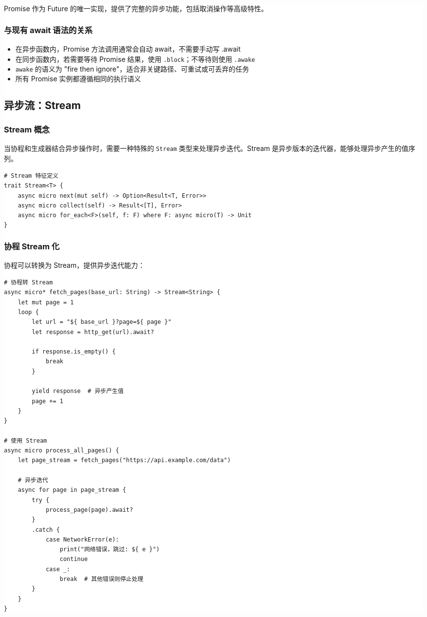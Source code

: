 Promise 作为 Future 的唯一实现，提供了完整的异步功能，包括取消操作等高级特性。

### 与现有 await 语法的关系

- 在异步函数内，Promise 方法调用通常会自动 await，不需要手动写 .await
- 在同步函数内，若需要等待 Promise 结果，使用 `.block`；不等待则使用 `.awake`
- `awake` 的语义为 "fire then ignore"，适合非关键路径、可重试或可丢弃的任务
- 所有 Promise 实例都遵循相同的执行语义

## 异步流：Stream

### Stream 概念

当协程和生成器结合异步操作时，需要一种特殊的 `Stream` 类型来处理异步迭代。Stream 是异步版本的迭代器，能够处理异步产生的值序列。

```valkyrie
# Stream 特征定义
trait Stream<T> {
    async micro next(mut self) -> Option<Result<T, Error>>
    async micro collect(self) -> Result<[T], Error>
    async micro for_each<F>(self, f: F) where F: async micro(T) -> Unit
}
```

### 协程 Stream 化

协程可以转换为 Stream，提供异步迭代能力：

```valkyrie
# 协程转 Stream
async micro* fetch_pages(base_url: String) -> Stream<String> {
    let mut page = 1
    loop {
        let url = "${ base_url }?page=${ page }"
        let response = http_get(url).await?
        
        if response.is_empty() {
            break
        }
        
        yield response  # 异步产生值
        page += 1
    }
}

# 使用 Stream
async micro process_all_pages() {
    let page_stream = fetch_pages("https://api.example.com/data")
    
    # 异步迭代
    async for page in page_stream {
        try {
            process_page(page).await?
        }
        .catch {
            case NetworkError(e):
                print("网络错误，跳过: ${ e }")
                continue
            case _:
                break  # 其他错误则停止处理
        }
    }
}
```
